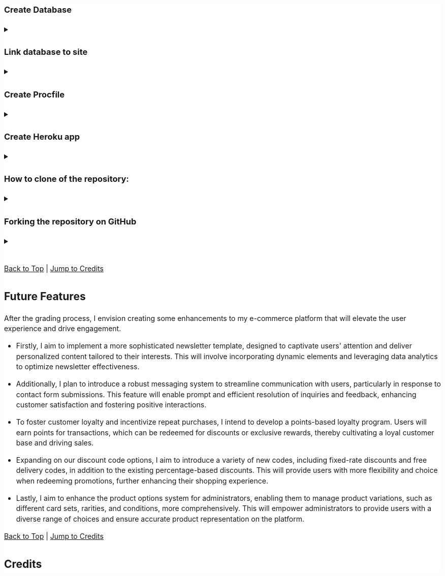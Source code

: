 ### **Create Database**
<details><summary></summary></details>

### **Link database to site**
<details><summary></summary></details>

### **Create Procfile**
<details><summary></summary></details>

### **Create Heroku app**
<details><summary></summary></details>

### **How to clone of the repository:**
<details><summary></summary></details>

### **Forking the repository on GitHub**
<details><summary></summary></details>

<br>

[Back to Top](#table-of-contents) | [Jump to Credits](#credits)

## Future Features

After the grading process, I envision creating some enhancements to my e-commerce platform that will elevate the user experience and drive engagement. 

* Firstly, I aim to implement a more sophisticated newsletter template, designed to captivate users' attention and deliver personalized content tailored to their interests. This will involve incorporating dynamic elements and leveraging data analytics to optimize newsletter effectiveness.

* Additionally, I plan to introduce a robust messaging system to streamline communication with users, particularly in response to contact form submissions. This feature will enable prompt and efficient resolution of inquiries and feedback, enhancing customer satisfaction and fostering positive interactions.

* To foster customer loyalty and incentivize repeat purchases, I intend to develop a points-based loyalty program. Users will earn points for transactions, which can be redeemed for discounts or exclusive rewards, thereby cultivating a loyal customer base and driving sales.

* Expanding on our discount code options, I aim to introduce a variety of new codes, including fixed-rate discounts and free delivery codes, in addition to the existing percentage-based discounts. This will provide users with more flexibility and choice when redeeming promotions, further enhancing their shopping experience.

* Lastly, I aim to enhance the product options system for administrators, enabling them to manage product variations, such as different card sets, rarities, and conditions, more comprehensively. This will empower administrators to provide users with a diverse range of choices and ensure accurate product representation on the platform.

[Back to Top](#table-of-contents) | [Jump to Credits](#credits)

## Credits
